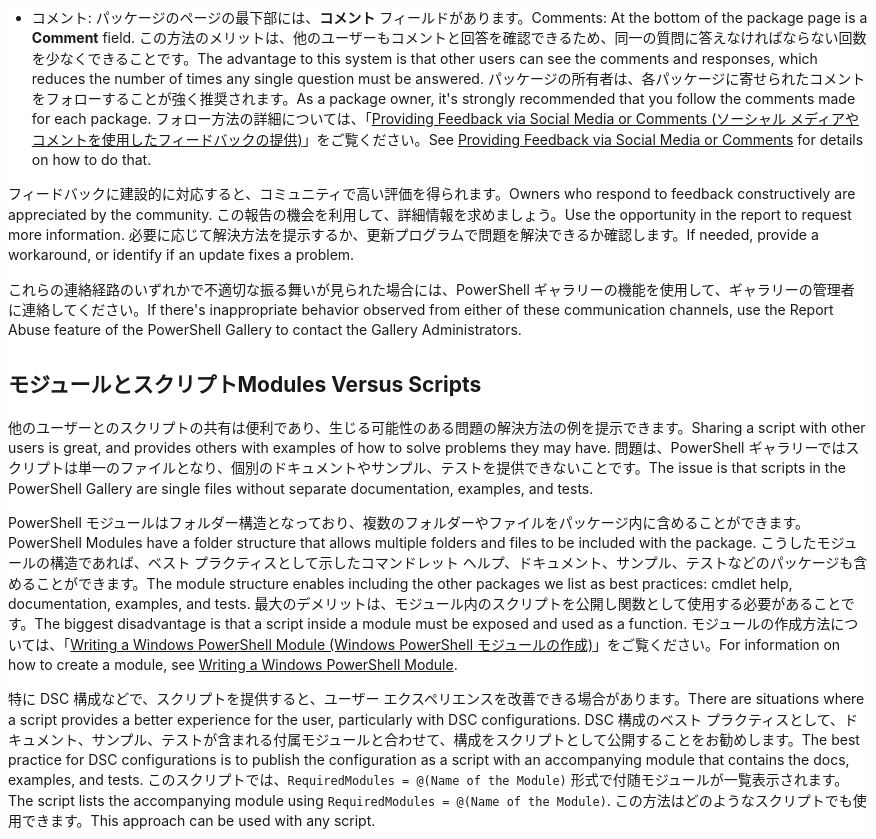 - <span data-ttu-id="0b8ce-176">コメント: パッケージのページの最下部には、**コメント** フィールドがあります。</span><span class="sxs-lookup"><span data-stu-id="0b8ce-176">Comments: At the bottom of the package page is a **Comment** field.</span></span> <span data-ttu-id="0b8ce-177">この方法のメリットは、他のユーザーもコメントと回答を確認できるため、同一の質問に答えなければならない回数を少なくできることです。</span><span class="sxs-lookup"><span data-stu-id="0b8ce-177">The advantage to this system is that other users can see the comments and responses, which reduces the number of times any single question must be answered.</span></span> <span data-ttu-id="0b8ce-178">パッケージの所有者は、各パッケージに寄せられたコメントをフォローすることが強く推奨されます。</span><span class="sxs-lookup"><span data-stu-id="0b8ce-178">As a package owner, it's strongly recommended that you follow the comments made for each package.</span></span> <span data-ttu-id="0b8ce-179">フォロー方法の詳細については、「[Providing Feedback via Social Media or Comments (ソーシャル メディアやコメントを使用したフィードバックの提供)](../how-to/working-with-packages/social-media-feedback.md)」をご覧ください。</span><span class="sxs-lookup"><span data-stu-id="0b8ce-179">See [Providing Feedback via Social Media or Comments](../how-to/working-with-packages/social-media-feedback.md) for details on how to do that.</span></span>

<span data-ttu-id="0b8ce-180">フィードバックに建設的に対応すると、コミュニティで高い評価を得られます。</span><span class="sxs-lookup"><span data-stu-id="0b8ce-180">Owners who respond to feedback constructively are appreciated by the community.</span></span> <span data-ttu-id="0b8ce-181">この報告の機会を利用して、詳細情報を求めましょう。</span><span class="sxs-lookup"><span data-stu-id="0b8ce-181">Use the opportunity in the report to request more information.</span></span> <span data-ttu-id="0b8ce-182">必要に応じて解決方法を提示するか、更新プログラムで問題を解決できるか確認します。</span><span class="sxs-lookup"><span data-stu-id="0b8ce-182">If needed, provide a workaround, or identify if an update fixes a problem.</span></span>

<span data-ttu-id="0b8ce-183">これらの連絡経路のいずれかで不適切な振る舞いが見られた場合には、PowerShell ギャラリーの機能を使用して、ギャラリーの管理者に連絡してください。</span><span class="sxs-lookup"><span data-stu-id="0b8ce-183">If there's inappropriate behavior observed from either of these communication channels, use the Report Abuse feature of the PowerShell Gallery to contact the Gallery Administrators.</span></span>

## <a name="modules-versus-scripts"></a><span data-ttu-id="0b8ce-184">モジュールとスクリプト</span><span class="sxs-lookup"><span data-stu-id="0b8ce-184">Modules Versus Scripts</span></span>

<span data-ttu-id="0b8ce-185">他のユーザーとのスクリプトの共有は便利であり、生じる可能性のある問題の解決方法の例を提示できます。</span><span class="sxs-lookup"><span data-stu-id="0b8ce-185">Sharing a script with other users is great, and provides others with examples of how to solve problems they may have.</span></span> <span data-ttu-id="0b8ce-186">問題は、PowerShell ギャラリーではスクリプトは単一のファイルとなり、個別のドキュメントやサンプル、テストを提供できないことです。</span><span class="sxs-lookup"><span data-stu-id="0b8ce-186">The issue is that scripts in the PowerShell Gallery are single files without separate documentation, examples, and tests.</span></span>

<span data-ttu-id="0b8ce-187">PowerShell モジュールはフォルダー構造となっており、複数のフォルダーやファイルをパッケージ内に含めることができます。</span><span class="sxs-lookup"><span data-stu-id="0b8ce-187">PowerShell Modules have a folder structure that allows multiple folders and files to be included with the package.</span></span> <span data-ttu-id="0b8ce-188">こうしたモジュールの構造であれば、ベスト プラクティスとして示したコマンドレット ヘルプ、ドキュメント、サンプル、テストなどのパッケージも含めることができます。</span><span class="sxs-lookup"><span data-stu-id="0b8ce-188">The module structure enables including the other packages we list as best practices: cmdlet help, documentation, examples, and tests.</span></span> <span data-ttu-id="0b8ce-189">最大のデメリットは、モジュール内のスクリプトを公開し関数として使用する必要があることです。</span><span class="sxs-lookup"><span data-stu-id="0b8ce-189">The biggest disadvantage is that a script inside a module must be exposed and used as a function.</span></span> <span data-ttu-id="0b8ce-190">モジュールの作成方法については、「[Writing a Windows PowerShell Module (Windows PowerShell モジュールの作成)](/powershell/scripting/developer/module/writing-a-windows-powershell-module)」をご覧ください。</span><span class="sxs-lookup"><span data-stu-id="0b8ce-190">For information on how to create a module, see [Writing a Windows PowerShell Module](/powershell/scripting/developer/module/writing-a-windows-powershell-module).</span></span>

<span data-ttu-id="0b8ce-191">特に DSC 構成などで、スクリプトを提供すると、ユーザー エクスペリエンスを改善できる場合があります。</span><span class="sxs-lookup"><span data-stu-id="0b8ce-191">There are situations where a script provides a better experience for the user, particularly with DSC configurations.</span></span> <span data-ttu-id="0b8ce-192">DSC 構成のベスト プラクティスとして、ドキュメント、サンプル、テストが含まれる付属モジュールと合わせて、構成をスクリプトとして公開することをお勧めします。</span><span class="sxs-lookup"><span data-stu-id="0b8ce-192">The best practice for DSC configurations is to publish the configuration as a script with an accompanying module that contains the docs, examples, and tests.</span></span> <span data-ttu-id="0b8ce-193">このスクリプトでは、`RequiredModules = @(Name of the Module)` 形式で付随モジュールが一覧表示されます。</span><span class="sxs-lookup"><span data-stu-id="0b8ce-193">The script lists the accompanying module using `RequiredModules = @(Name of the Module)`.</span></span> <span data-ttu-id="0b8ce-194">この方法はどのようなスクリプトでも使用できます。</span><span class="sxs-lookup"><span data-stu-id="0b8ce-194">This approach can be used with any script.</span></span>
